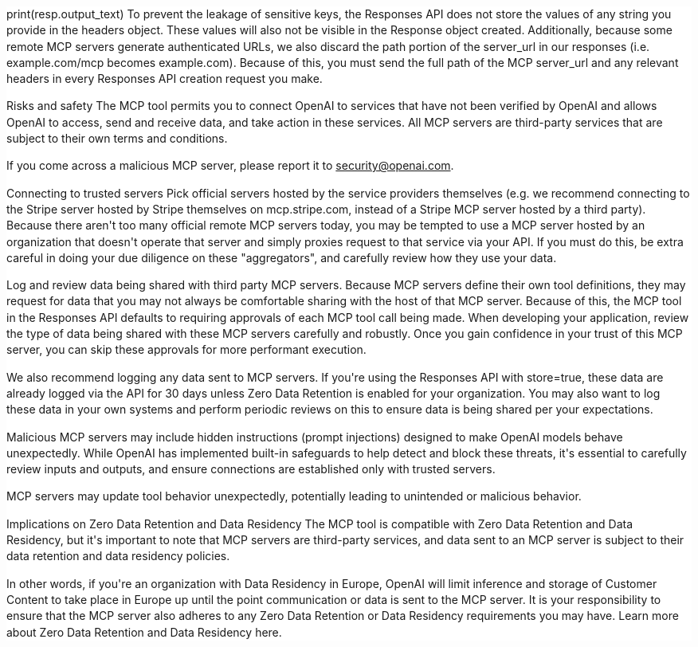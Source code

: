 print(resp.output_text)
To prevent the leakage of sensitive keys, the Responses API does not store the values of any string you provide in the headers object. These values will also not be visible in the Response object created. Additionally, because some remote MCP servers generate authenticated URLs, we also discard the path portion of the server_url in our responses (i.e. example.com/mcp becomes example.com). Because of this, you must send the full path of the MCP server_url and any relevant headers in every Responses API creation request you make.

Risks and safety
The MCP tool permits you to connect OpenAI to services that have not been verified by OpenAI and allows OpenAI to access, send and receive data, and take action in these services. All MCP servers are third-party services that are subject to their own terms and conditions.

If you come across a malicious MCP server, please report it to security@openai.com.

Connecting to trusted servers
Pick official servers hosted by the service providers themselves (e.g. we recommend connecting to the Stripe server hosted by Stripe themselves on mcp.stripe.com, instead of a Stripe MCP server hosted by a third party). Because there aren't too many official remote MCP servers today, you may be tempted to use a MCP server hosted by an organization that doesn't operate that server and simply proxies request to that service via your API. If you must do this, be extra careful in doing your due diligence on these "aggregators", and carefully review how they use your data.

Log and review data being shared with third party MCP servers.
Because MCP servers define their own tool definitions, they may request for data that you may not always be comfortable sharing with the host of that MCP server. Because of this, the MCP tool in the Responses API defaults to requiring approvals of each MCP tool call being made. When developing your application, review the type of data being shared with these MCP servers carefully and robustly. Once you gain confidence in your trust of this MCP server, you can skip these approvals for more performant execution.

We also recommend logging any data sent to MCP servers. If you're using the Responses API with store=true, these data are already logged via the API for 30 days unless Zero Data Retention is enabled for your organization. You may also want to log these data in your own systems and perform periodic reviews on this to ensure data is being shared per your expectations.

Malicious MCP servers may include hidden instructions (prompt injections) designed to make OpenAI models behave unexpectedly. While OpenAI has implemented built-in safeguards to help detect and block these threats, it's essential to carefully review inputs and outputs, and ensure connections are established only with trusted servers.

MCP servers may update tool behavior unexpectedly, potentially leading to unintended or malicious behavior.

Implications on Zero Data Retention and Data Residency
The MCP tool is compatible with Zero Data Retention and Data Residency, but it's important to note that MCP servers are third-party services, and data sent to an MCP server is subject to their data retention and data residency policies.

In other words, if you're an organization with Data Residency in Europe, OpenAI will limit inference and storage of Customer Content to take place in Europe up until the point communication or data is sent to the MCP server. It is your responsibility to ensure that the MCP server also adheres to any Zero Data Retention or Data Residency requirements you may have. Learn more about Zero Data Retention and Data Residency here.